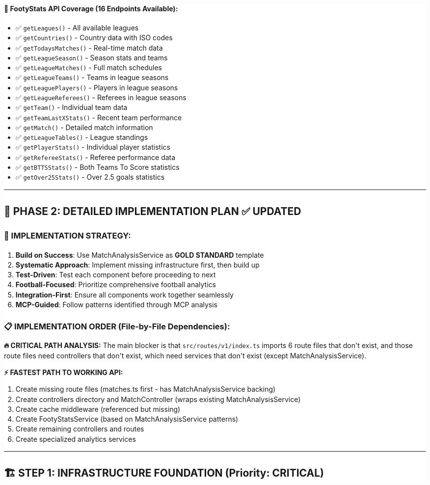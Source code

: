 #### **🎯 FootyStats API Coverage (16 Endpoints Available):**
- ✅ `getLeagues()` - All available leagues
- ✅ `getCountries()` - Country data with ISO codes
- ✅ `getTodaysMatches()` - Real-time match data
- ✅ `getLeagueSeason()` - Season stats and teams
- ✅ `getLeagueMatches()` - Full match schedules
- ✅ `getLeagueTeams()` - Teams in league seasons
- ✅ `getLeaguePlayers()` - Players in league seasons
- ✅ `getLeagueReferees()` - Referees in league seasons
- ✅ `getTeam()` - Individual team data
- ✅ `getTeamLastXStats()` - Recent team performance
- ✅ `getMatch()` - Detailed match information
- ✅ `getLeagueTables()` - League standings
- ✅ `getPlayerStats()` - Individual player statistics
- ✅ `getRefereeStats()` - Referee performance data
- ✅ `getBTTSStats()` - Both Teams To Score statistics
- ✅ `getOver25Stats()` - Over 2.5 goals statistics

---

## 🚀 **PHASE 2: DETAILED IMPLEMENTATION PLAN** ✅ **UPDATED**

### **🎯 IMPLEMENTATION STRATEGY:**
1. **Build on Success**: Use MatchAnalysisService as **GOLD STANDARD** template
2. **Systematic Approach**: Implement missing infrastructure first, then build up
3. **Test-Driven**: Test each component before proceeding to next
4. **Football-Focused**: Prioritize comprehensive football analytics
5. **Integration-First**: Ensure all components work together seamlessly
6. **MCP-Guided**: Follow patterns identified through MCP analysis

### **📋 IMPLEMENTATION ORDER (File-by-File Dependencies):**

**🔥 CRITICAL PATH ANALYSIS:**
The main blocker is that `src/routes/v1/index.ts` imports 6 route files that don't exist, and those route files need controllers that don't exist, which need services that don't exist (except MatchAnalysisService).

**⚡ FASTEST PATH TO WORKING API:**
1. Create missing route files (matches.ts first - has MatchAnalysisService backing)
2. Create controllers directory and MatchController (wraps existing MatchAnalysisService)
3. Create cache middleware (referenced but missing)
4. Create FootyStatsService (based on MatchAnalysisService patterns)
5. Create remaining controllers and routes
6. Create specialized analytics services

---

## 🏗️ **STEP 1: INFRASTRUCTURE FOUNDATION** (Priority: **CRITICAL**)
